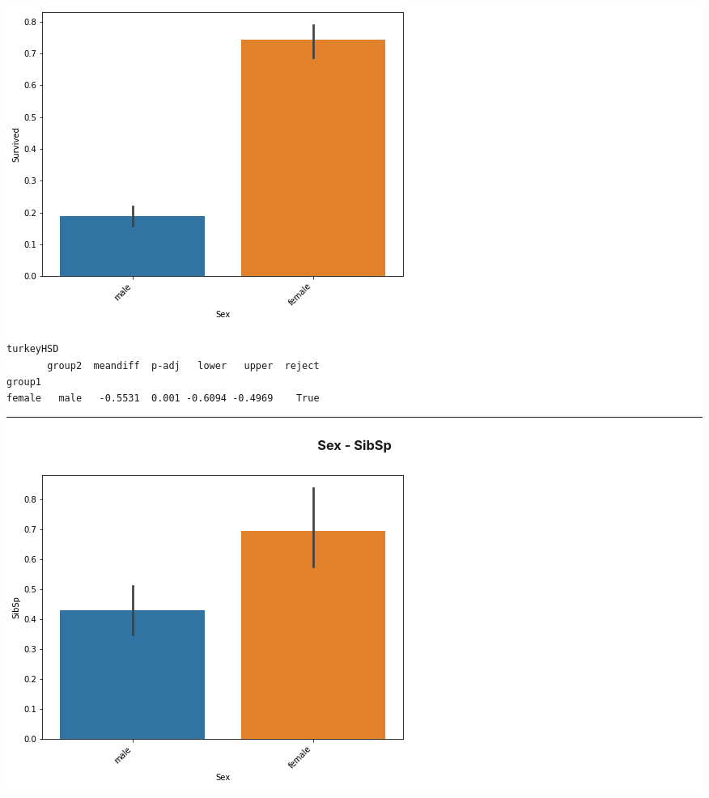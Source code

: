 ![png](output_8_205.png)


    turkeyHSD
           group2  meandiff  p-adj   lower   upper  reject
    group1                                                
    female   male   -0.5531  0.001 -0.6094 -0.4969    True
    
    
    
     
    



<hr>



<h3 align="center">Sex - SibSp</h3>


    
      



![png](output_8_210.png)
